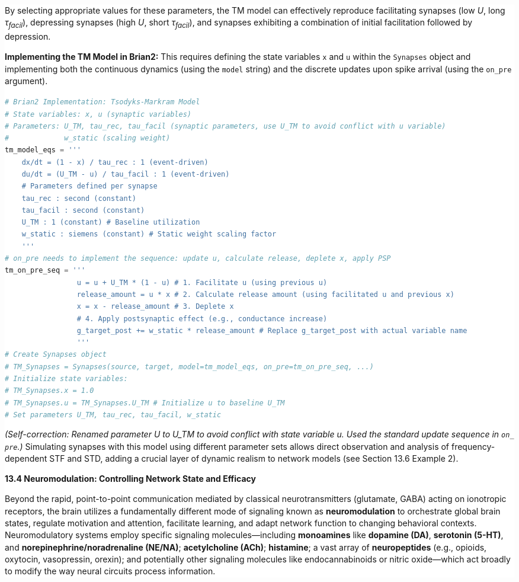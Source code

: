 By selecting appropriate values for these parameters, the TM model can effectively reproduce facilitating synapses (low $U$, long $\tau_{facil}$), depressing synapses (high $U$, short $\tau_{facil}$), and synapses exhibiting a combination of initial facilitation followed by depression.

**Implementing the TM Model in Brian2:** This requires defining the state variables `x` and `u` within the `Synapses` object and implementing both the continuous dynamics (using the `model` string) and the discrete updates upon spike arrival (using the `on_pre` argument).

```python
# Brian2 Implementation: Tsodyks-Markram Model
# State variables: x, u (synaptic variables)
# Parameters: U_TM, tau_rec, tau_facil (synaptic parameters, use U_TM to avoid conflict with u variable)
#             w_static (scaling weight)
tm_model_eqs = '''
    dx/dt = (1 - x) / tau_rec : 1 (event-driven)
    du/dt = (U_TM - u) / tau_facil : 1 (event-driven)
    # Parameters defined per synapse
    tau_rec : second (constant)
    tau_facil : second (constant)
    U_TM : 1 (constant) # Baseline utilization
    w_static : siemens (constant) # Static weight scaling factor
    '''
# on_pre needs to implement the sequence: update u, calculate release, deplete x, apply PSP
tm_on_pre_seq = '''
                 u = u + U_TM * (1 - u) # 1. Facilitate u (using previous u)
                 release_amount = u * x # 2. Calculate release amount (using facilitated u and previous x)
                 x = x - release_amount # 3. Deplete x
                 # 4. Apply postsynaptic effect (e.g., conductance increase)
                 g_target_post += w_static * release_amount # Replace g_target_post with actual variable name
                 '''
# Create Synapses object
# TM_Synapses = Synapses(source, target, model=tm_model_eqs, on_pre=tm_on_pre_seq, ...)
# Initialize state variables:
# TM_Synapses.x = 1.0
# TM_Synapses.u = TM_Synapses.U_TM # Initialize u to baseline U_TM
# Set parameters U_TM, tau_rec, tau_facil, w_static
```
*(Self-correction: Renamed parameter U to U_TM to avoid conflict with state variable u. Used the standard update sequence in `on_pre`.)* Simulating synapses with this model using different parameter sets allows direct observation and analysis of frequency-dependent STF and STD, adding a crucial layer of dynamic realism to network models (see Section 13.6 Example 2).

**13.4 Neuromodulation: Controlling Network State and Efficacy**

Beyond the rapid, point-to-point communication mediated by classical neurotransmitters (glutamate, GABA) acting on ionotropic receptors, the brain utilizes a fundamentally different mode of signaling known as **neuromodulation** to orchestrate global brain states, regulate motivation and attention, facilitate learning, and adapt network function to changing behavioral contexts. Neuromodulatory systems employ specific signaling molecules—including **monoamines** like **dopamine (DA)**, **serotonin (5-HT)**, and **norepinephrine/noradrenaline (NE/NA)**; **acetylcholine (ACh)**; **histamine**; a vast array of **neuropeptides** (e.g., opioids, oxytocin, vasopressin, orexin); and potentially other signaling molecules like endocannabinoids or nitric oxide—which act broadly to modify the way neural circuits process information.
